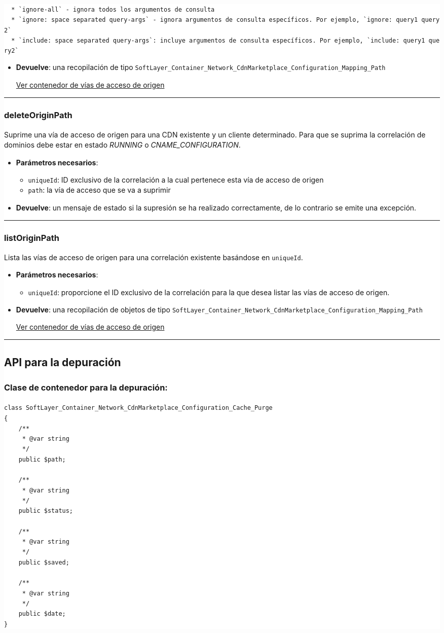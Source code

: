       * `ignore-all` - ignora todos los argumentos de consulta
      * `ignore: space separated query-args` - ignora argumentos de consulta específicos. Por ejemplo, `ignore: query1 query2`
      * `include: space separated query-args`: incluye argumentos de consulta específicos. Por ejemplo, `include: query1 query2`

* **Devuelve**: una recopilación de tipo `SoftLayer_Container_Network_CdnMarketplace_Configuration_Mapping_Path`

  [Ver contenedor de vías de acceso de origen](/docs/infrastructure/CDN/path-container.html)

----
### deleteOriginPath
Suprime una vía de acceso de origen para una CDN existente y un cliente determinado. Para que se suprima la correlación de dominios debe estar en estado _RUNNING_ o _CNAME_CONFIGURATION_.

* **Parámetros necesarios**:
  * `uniqueId`: ID exclusivo de la correlación a la cual pertenece esta vía de acceso de origen
  * `path`: la vía de acceso que se va a suprimir

* **Devuelve**: un mensaje de estado si la supresión se ha realizado correctamente, de lo contrario se emite una excepción.

----
### listOriginPath
Lista las vías de acceso de origen para una correlación existente basándose en `uniqueId`.

* **Parámetros necesarios**:
  * `uniqueId`: proporcione el ID exclusivo de la correlación para la que desea listar las vías de acceso de origen.
* **Devuelve**: una recopilación de objetos de tipo `SoftLayer_Container_Network_CdnMarketplace_Configuration_Mapping_Path`

  [Ver contenedor de vías de acceso de origen](/docs/infrastructure/CDN/path-container.html)

----
## API para la depuración
### Clase de contenedor para la depuración:
```
class SoftLayer_Container_Network_CdnMarketplace_Configuration_Cache_Purge
{
    /**
     * @var string
     */
    public $path;

    /**
     * @var string
     */
    public $status;

    /**
     * @var string
     */
    public $saved;

    /**
     * @var string
     */
    public $date;
}  
```
